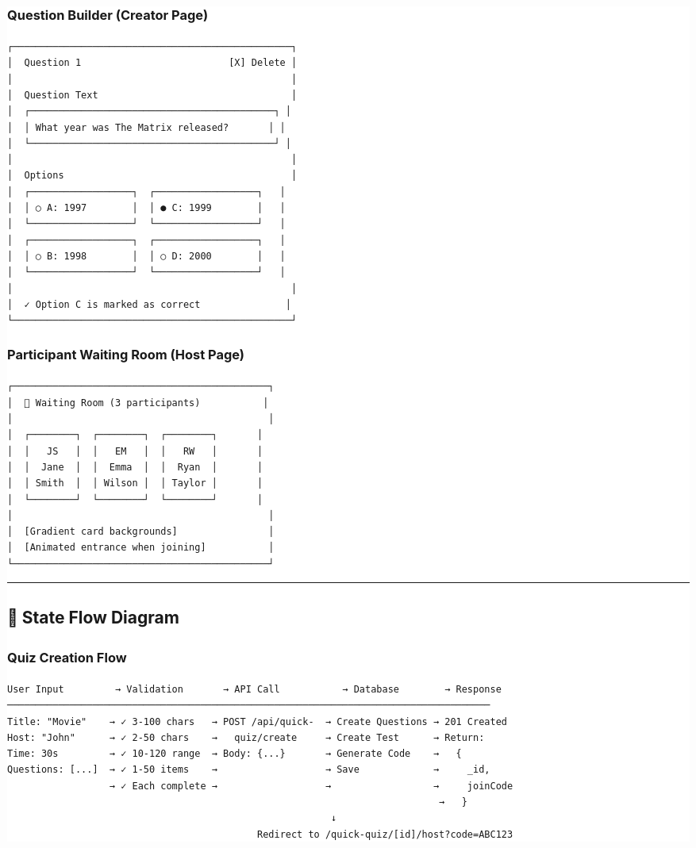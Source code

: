 ### Question Builder (Creator Page)

```
┌─────────────────────────────────────────────────┐
│  Question 1                          [X] Delete │
│                                                 │
│  Question Text                                  │
│  ┌───────────────────────────────────────────┐ │
│  │ What year was The Matrix released?       │ │
│  └───────────────────────────────────────────┘ │
│                                                 │
│  Options                                        │
│  ┌──────────────────┐  ┌──────────────────┐   │
│  │ ○ A: 1997        │  │ ● C: 1999        │   │
│  └──────────────────┘  └──────────────────┘   │
│  ┌──────────────────┐  ┌──────────────────┐   │
│  │ ○ B: 1998        │  │ ○ D: 2000        │   │
│  └──────────────────┘  └──────────────────┘   │
│                                                 │
│  ✓ Option C is marked as correct               │
└─────────────────────────────────────────────────┘
```

### Participant Waiting Room (Host Page)

```
┌─────────────────────────────────────────────┐
│  👥 Waiting Room (3 participants)           │
│                                             │
│  ┌────────┐  ┌────────┐  ┌────────┐       │
│  │   JS   │  │   EM   │  │   RW   │       │
│  │  Jane  │  │  Emma  │  │  Ryan  │       │
│  │ Smith  │  │ Wilson │  │ Taylor │       │
│  └────────┘  └────────┘  └────────┘       │
│                                             │
│  [Gradient card backgrounds]                │
│  [Animated entrance when joining]           │
└─────────────────────────────────────────────┘
```

---

## 🔄 State Flow Diagram

### Quiz Creation Flow

```
User Input         → Validation       → API Call           → Database        → Response
─────────────────────────────────────────────────────────────────────────────────────
Title: "Movie"    → ✓ 3-100 chars   → POST /api/quick-  → Create Questions → 201 Created
Host: "John"      → ✓ 2-50 chars    →   quiz/create     → Create Test      → Return:
Time: 30s         → ✓ 10-120 range  → Body: {...}       → Generate Code    →   {
Questions: [...]  → ✓ 1-50 items    →                   → Save             →     _id,
                  → ✓ Each complete →                   →                  →     joinCode
                                                                            →   }
                                                         ↓
                                            Redirect to /quick-quiz/[id]/host?code=ABC123
```
